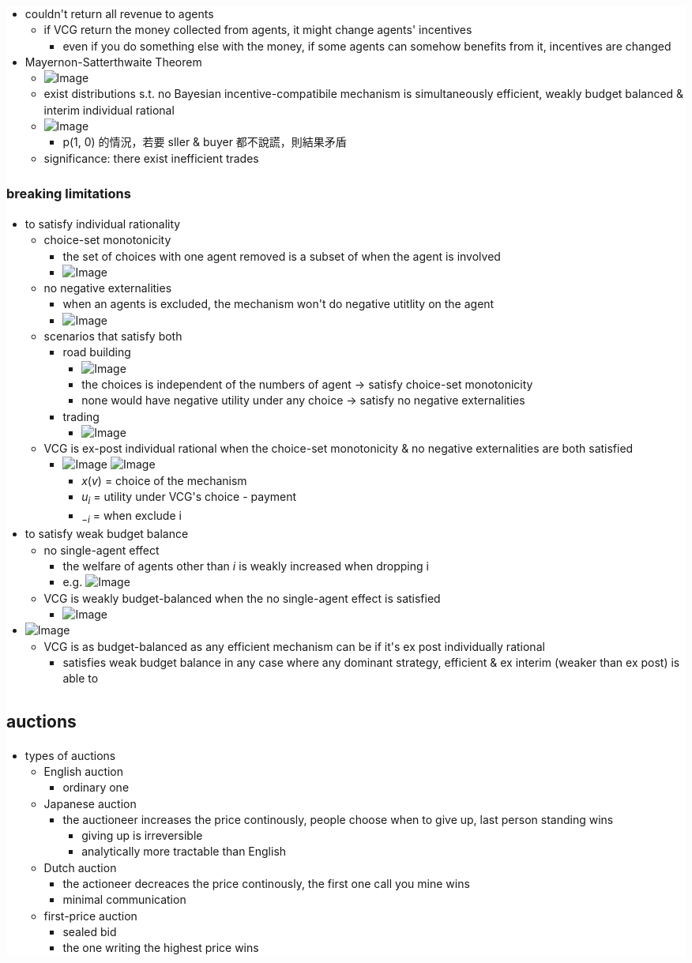 - couldn't return all revenue to agents
  - if VCG return the money collected from agents, it might change agents' incentives 
    - even if you do something else with the money, if some agents can somehow benefits from it, incentives are changed
- Mayernon-Satterthwaite Theorem
  - ![Image](https://i.imgur.com/2vZX4Dq.png)
  - exist distributions s.t. no Bayesian incentive-compatibile mechanism is simultaneously efficient, weakly budget balanced & interim individual rational
  - ![Image](https://i.imgur.com/4V8YTve.png)
    - p(1, 0) 的情況，若要 sller & buyer 都不說謊，則結果矛盾
  - significance: there exist inefficient trades

### breaking limitations
- to satisfy individual rationality
  - choice-set monotonicity
    - the set of choices with one agent removed is a subset of when the agent is involved
    - ![Image](https://i.imgur.com/Er6jXd3.png)
  - no negative externalities
    - when an agents is excluded, the mechanism won't do negative utitlity on the agent
    - ![Image](https://i.imgur.com/yrvMD6R.png)
  - scenarios that satisfy both
    - road building
      - ![Image](https://i.imgur.com/SSl0DJY.png)
      - the choices is independent of the numbers of agent → satisfy choice-set monotonicity
      - none would have negative utility under any choice → satisfy no negative externalities
    - trading
      - ![Image](https://i.imgur.com/gCBiBXt.png)
  - VCG is ex-post individual rational when the choice-set monotonicity & no negative externalities are both satisfied
    - ![Image](https://i.imgur.com/u6OXneC.png)
    ![Image](https://i.imgur.com/kkGRYgJ.png)
      - $x(v)$ = choice of the mechanism
      - $u_i$ = utility under VCG's choice - payment
      - $_{-i}$ = when exclude i
- to satisfy weak budget balance
  - no single-agent effect
    - the welfare of agents other than $i$ is weakly increased when dropping i
    - e.g. 
    ![Image](https://i.imgur.com/UkfNrsU.png) 
  - VCG is weakly budget-balanced when the no single-agent effect is satisfied
    - ![Image](https://i.imgur.com/JEFwWXu.png)
- ![Image](https://i.imgur.com/pW2439C.png)
  - VCG is as budget-balanced as any efficient mechanism can be if it's ex post individually rational
    - satisfies weak budget balance in any case where any dominant strategy, efficient & ex interim (weaker than ex post) is able to

## auctions
- types of auctions
  - English auction
    - ordinary one
  - Japanese auction
    - the auctioneer increases the price continously, people choose when to give up, last person standing wins
      - giving up is irreversible
      - analytically more tractable than English
  - Dutch auction
    - the actioneer decreaces the price continously, the first one call you mine wins
    - minimal communication
  - first-price auction
    - sealed bid
    - the one writing the highest price wins